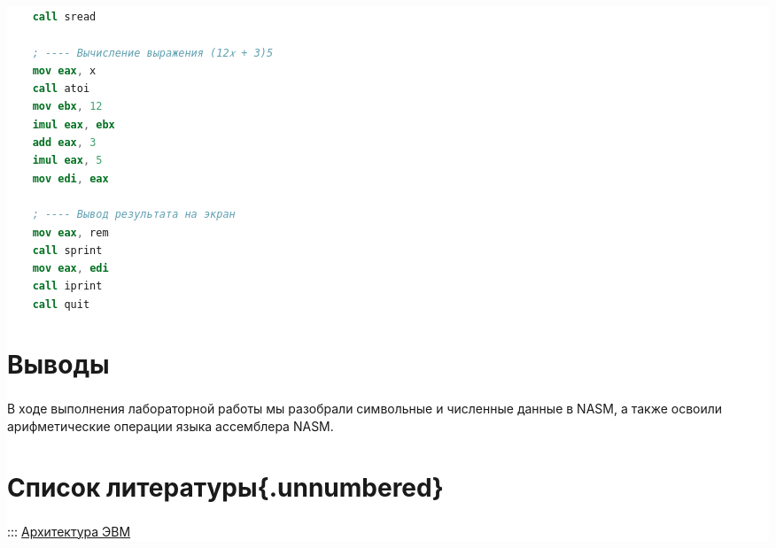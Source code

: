 ```nasm
    call sread

    ; ---- Вычисление выражения (12𝑥 + 3)5
    mov eax, x
    call atoi
    mov ebx, 12
    imul eax, ebx
    add eax, 3
    imul eax, 5
    mov edi, eax

    ; ---- Вывод результата на экран
    mov eax, rem
    call sprint
    mov eax, edi
    call iprint
    call quit
```

# Выводы

В ходе выполнения лабораторной работы мы разобрали символьные и численные данные в NASM, а также освоили арифметические операции языка ассемблера NASM.

# Список литературы{.unnumbered}

::: [Архитектура ЭВМ](https://esystem.rudn.ru/mod/resource/view.php?id=1030554)
